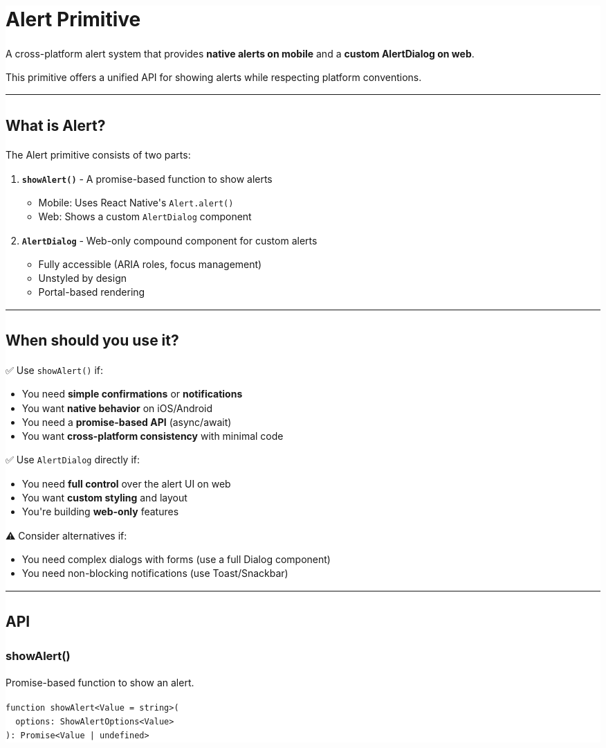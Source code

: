 # Alert Primitive

A cross-platform alert system that provides **native alerts on mobile** and a **custom AlertDialog on web**.

This primitive offers a unified API for showing alerts while respecting platform conventions.

---

## What is Alert?

The Alert primitive consists of two parts:

1. **`showAlert()`** - A promise-based function to show alerts
   - Mobile: Uses React Native's `Alert.alert()`
   - Web: Shows a custom `AlertDialog` component

2. **`AlertDialog`** - Web-only compound component for custom alerts
   - Fully accessible (ARIA roles, focus management)
   - Unstyled by design
   - Portal-based rendering

---

## When should you use it?

✅ Use `showAlert()` if:
- You need **simple confirmations** or **notifications**
- You want **native behavior** on iOS/Android
- You need a **promise-based API** (async/await)
- You want **cross-platform consistency** with minimal code

✅ Use `AlertDialog` directly if:
- You need **full control** over the alert UI on web
- You want **custom styling** and layout
- You're building **web-only** features

⚠️ Consider alternatives if:
- You need complex dialogs with forms (use a full Dialog component)
- You need non-blocking notifications (use Toast/Snackbar)

---

## API

### showAlert()

Promise-based function to show an alert.

```tsx
function showAlert<Value = string>(
  options: ShowAlertOptions<Value>
): Promise<Value | undefined>
```
